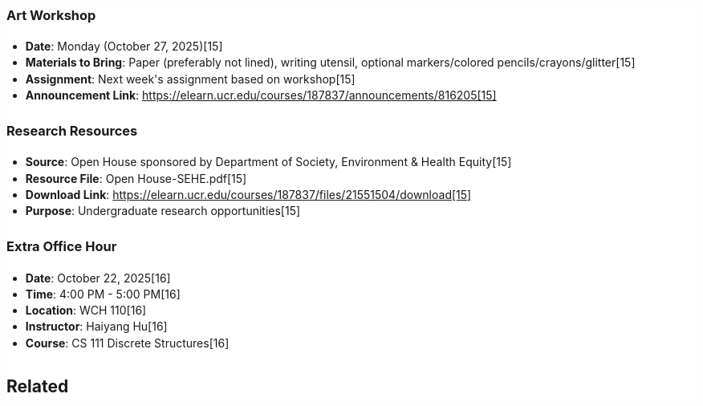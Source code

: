 
### Art Workshop
- **Date**: Monday (October 27, 2025)[15]
- **Materials to Bring**: Paper (preferably not lined), writing utensil, optional markers/colored pencils/crayons/glitter[15]
- **Assignment**: Next week's assignment based on workshop[15]
- **Announcement Link**: https://elearn.ucr.edu/courses/187837/announcements/816205[15]

### Research Resources
- **Source**: Open House sponsored by Department of Society, Environment & Health Equity[15]
- **Resource File**: Open House-SEHE.pdf[15]
- **Download Link**: https://elearn.ucr.edu/courses/187837/files/21551504/download[15]
- **Purpose**: Undergraduate research opportunities[15]


### Extra Office Hour
- **Date**: October 22, 2025[16]
- **Time**: 4:00 PM - 5:00 PM[16]
- **Location**: WCH 110[16]
- **Instructor**: Haiyang Hu[16]
- **Course**: CS 111 Discrete Structures[16]

## Related

